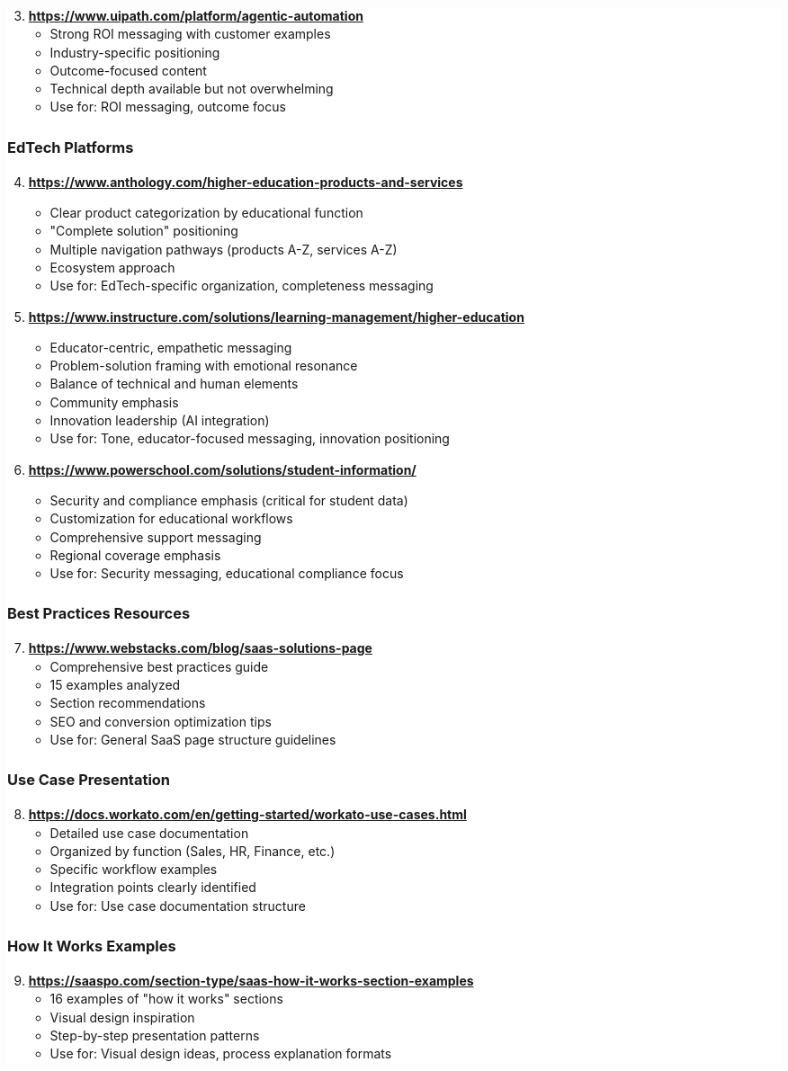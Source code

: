 3. **https://www.uipath.com/platform/agentic-automation**
   - Strong ROI messaging with customer examples
   - Industry-specific positioning
   - Outcome-focused content
   - Technical depth available but not overwhelming
   - Use for: ROI messaging, outcome focus

### EdTech Platforms

4. **https://www.anthology.com/higher-education-products-and-services**
   - Clear product categorization by educational function
   - "Complete solution" positioning
   - Multiple navigation pathways (products A-Z, services A-Z)
   - Ecosystem approach
   - Use for: EdTech-specific organization, completeness messaging

5. **https://www.instructure.com/solutions/learning-management/higher-education**
   - Educator-centric, empathetic messaging
   - Problem-solution framing with emotional resonance
   - Balance of technical and human elements
   - Community emphasis
   - Innovation leadership (AI integration)
   - Use for: Tone, educator-focused messaging, innovation positioning

6. **https://www.powerschool.com/solutions/student-information/**
   - Security and compliance emphasis (critical for student data)
   - Customization for educational workflows
   - Comprehensive support messaging
   - Regional coverage emphasis
   - Use for: Security messaging, educational compliance focus

### Best Practices Resources

7. **https://www.webstacks.com/blog/saas-solutions-page**
   - Comprehensive best practices guide
   - 15 examples analyzed
   - Section recommendations
   - SEO and conversion optimization tips
   - Use for: General SaaS page structure guidelines

### Use Case Presentation

8. **https://docs.workato.com/en/getting-started/workato-use-cases.html**
   - Detailed use case documentation
   - Organized by function (Sales, HR, Finance, etc.)
   - Specific workflow examples
   - Integration points clearly identified
   - Use for: Use case documentation structure

### How It Works Examples

9. **https://saaspo.com/section-type/saas-how-it-works-section-examples**
   - 16 examples of "how it works" sections
   - Visual design inspiration
   - Step-by-step presentation patterns
   - Use for: Visual design ideas, process explanation formats
